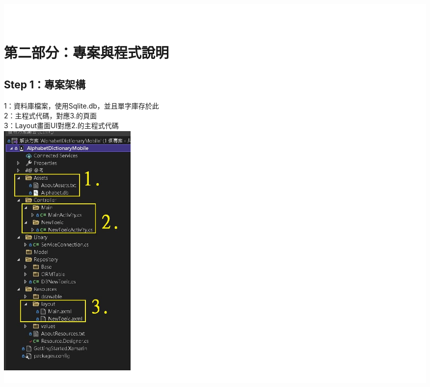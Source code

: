 <br/><br/>
<h1>第二部分：專案與程式說明</h1>
<h2>Step 1：專案架構</h2>
1：資料庫檔案，使用Sqlite.db，並且單字庫存於此
<br/>2：主程式代碼，對應3.的頁面
<br/>3：Layout畫面UI對應2.的主程式代碼
<br/> <img src="/assets/image/MyProduct/2022_06_19_1_10.jpg" width="30%" height="30%" />
<br/><br/>
